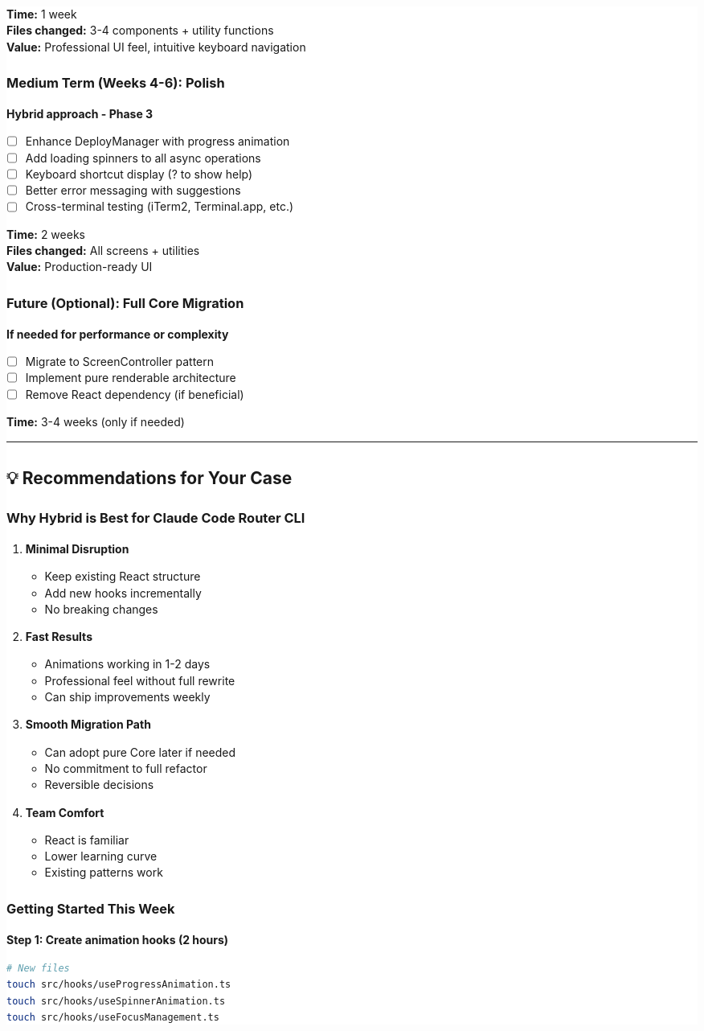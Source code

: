 **Time:** 1 week  
**Files changed:** 3-4 components + utility functions  
**Value:** Professional UI feel, intuitive keyboard navigation

### Medium Term (Weeks 4-6): Polish
**Hybrid approach - Phase 3**
- [ ] Enhance DeployManager with progress animation
- [ ] Add loading spinners to all async operations
- [ ] Keyboard shortcut display (? to show help)
- [ ] Better error messaging with suggestions
- [ ] Cross-terminal testing (iTerm2, Terminal.app, etc.)

**Time:** 2 weeks  
**Files changed:** All screens + utilities  
**Value:** Production-ready UI

### Future (Optional): Full Core Migration
**If needed for performance or complexity**
- [ ] Migrate to ScreenController pattern
- [ ] Implement pure renderable architecture
- [ ] Remove React dependency (if beneficial)

**Time:** 3-4 weeks (only if needed)

---

## 💡 Recommendations for Your Case

### Why Hybrid is Best for Claude Code Router CLI

1. **Minimal Disruption** 
   - Keep existing React structure
   - Add new hooks incrementally
   - No breaking changes

2. **Fast Results**
   - Animations working in 1-2 days
   - Professional feel without full rewrite
   - Can ship improvements weekly

3. **Smooth Migration Path**
   - Can adopt pure Core later if needed
   - No commitment to full refactor
   - Reversible decisions

4. **Team Comfort**
   - React is familiar
   - Lower learning curve
   - Existing patterns work

### Getting Started This Week

**Step 1: Create animation hooks (2 hours)**
```bash
# New files
touch src/hooks/useProgressAnimation.ts
touch src/hooks/useSpinnerAnimation.ts
touch src/hooks/useFocusManagement.ts
```
